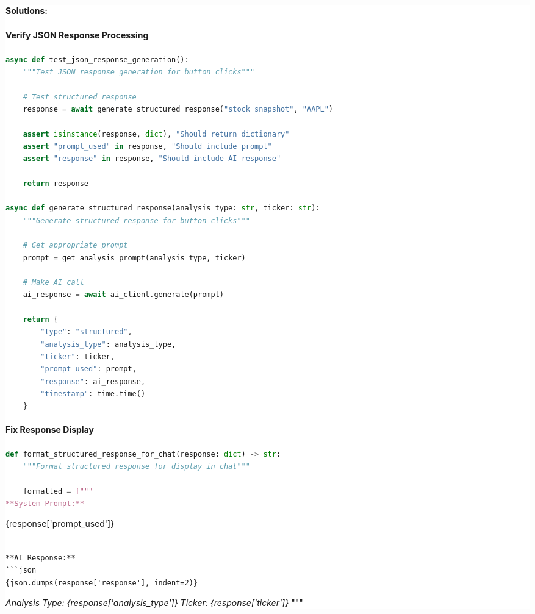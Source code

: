 **Solutions:**

#### Verify JSON Response Processing
```python
async def test_json_response_generation():
    """Test JSON response generation for button clicks"""
    
    # Test structured response
    response = await generate_structured_response("stock_snapshot", "AAPL")
    
    assert isinstance(response, dict), "Should return dictionary"
    assert "prompt_used" in response, "Should include prompt"
    assert "response" in response, "Should include AI response"
    
    return response

async def generate_structured_response(analysis_type: str, ticker: str):
    """Generate structured response for button clicks"""
    
    # Get appropriate prompt
    prompt = get_analysis_prompt(analysis_type, ticker)
    
    # Make AI call
    ai_response = await ai_client.generate(prompt)
    
    return {
        "type": "structured",
        "analysis_type": analysis_type,
        "ticker": ticker,
        "prompt_used": prompt,
        "response": ai_response,
        "timestamp": time.time()
    }
```

#### Fix Response Display
```python
def format_structured_response_for_chat(response: dict) -> str:
    """Format structured response for display in chat"""
    
    formatted = f"""
**System Prompt:**
```
{response['prompt_used']}
```

**AI Response:**
```json
{json.dumps(response['response'], indent=2)}
```

*Analysis Type: {response['analysis_type']}*
*Ticker: {response['ticker']}*
    """
    